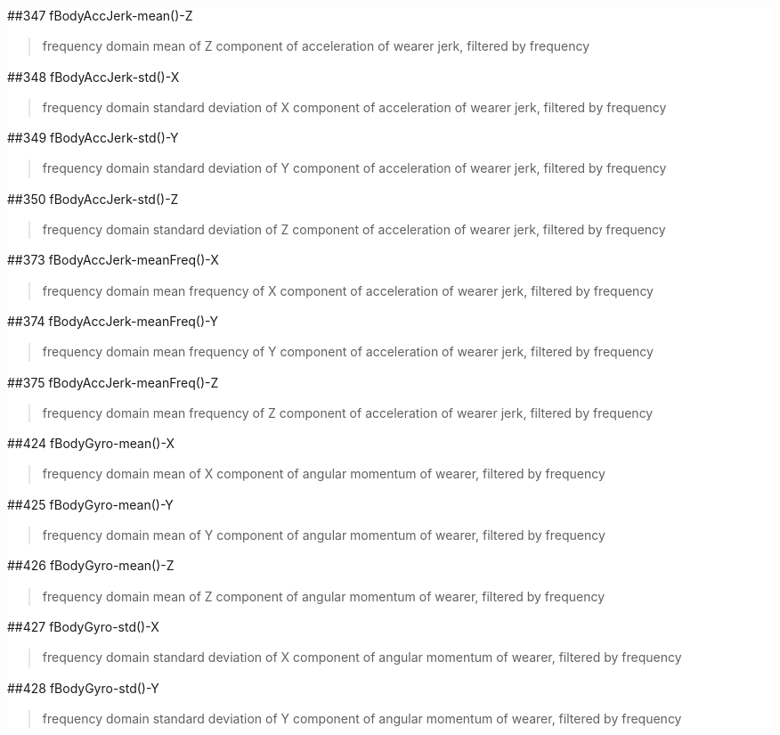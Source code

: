 ##347 fBodyAccJerk-mean()-Z
>frequency domain
>mean of Z component of
>acceleration of wearer jerk, filtered by frequency

##348 fBodyAccJerk-std()-X
>frequency domain
>standard deviation of X component of
>acceleration of wearer jerk, filtered by frequency

##349 fBodyAccJerk-std()-Y
>frequency domain
>standard deviation of Y component of
>acceleration of wearer jerk, filtered by frequency

##350 fBodyAccJerk-std()-Z
>frequency domain
>standard deviation of Z component of
>acceleration of wearer jerk, filtered by frequency

##373 fBodyAccJerk-meanFreq()-X
>frequency domain
>mean frequency of X component of
>acceleration of wearer jerk, filtered by frequency

##374 fBodyAccJerk-meanFreq()-Y
>frequency domain
>mean frequency of Y component of
>acceleration of wearer jerk, filtered by frequency

##375 fBodyAccJerk-meanFreq()-Z
>frequency domain
>mean frequency of Z component of
>acceleration of wearer jerk, filtered by frequency

##424 fBodyGyro-mean()-X
>frequency domain
>mean of X component of
>angular momentum of wearer, filtered by frequency

##425 fBodyGyro-mean()-Y
>frequency domain
>mean of Y component of
>angular momentum of wearer, filtered by frequency

##426 fBodyGyro-mean()-Z
>frequency domain
>mean of Z component of
>angular momentum of wearer, filtered by frequency

##427 fBodyGyro-std()-X
>frequency domain
>standard deviation of X component of
>angular momentum of wearer, filtered by frequency

##428 fBodyGyro-std()-Y
>frequency domain
>standard deviation of Y component of
>angular momentum of wearer, filtered by frequency
